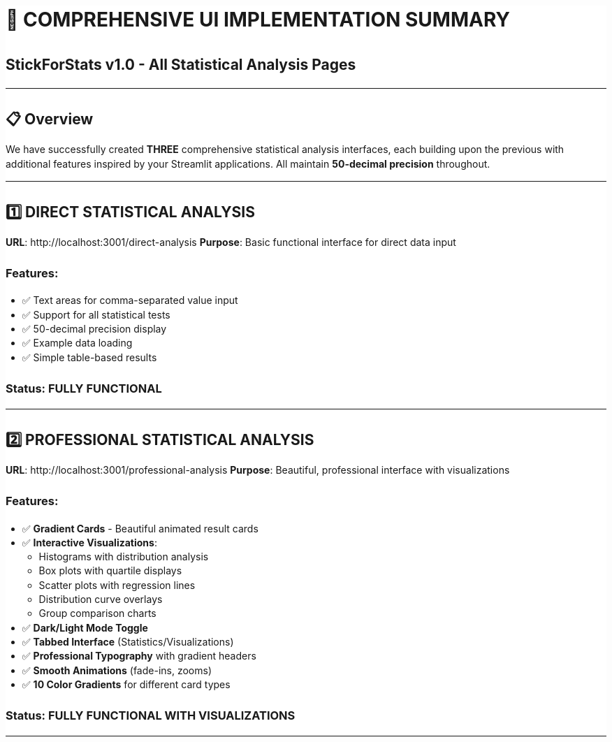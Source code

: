 # 🚀 COMPREHENSIVE UI IMPLEMENTATION SUMMARY
## StickForStats v1.0 - All Statistical Analysis Pages

---

## 📋 Overview

We have successfully created **THREE** comprehensive statistical analysis interfaces, each building upon the previous with additional features inspired by your Streamlit applications. All maintain **50-decimal precision** throughout.

---

## 1️⃣ DIRECT STATISTICAL ANALYSIS
**URL**: http://localhost:3001/direct-analysis
**Purpose**: Basic functional interface for direct data input

### Features:
- ✅ Text areas for comma-separated value input
- ✅ Support for all statistical tests
- ✅ 50-decimal precision display
- ✅ Example data loading
- ✅ Simple table-based results

### Status: **FULLY FUNCTIONAL**

---

## 2️⃣ PROFESSIONAL STATISTICAL ANALYSIS
**URL**: http://localhost:3001/professional-analysis
**Purpose**: Beautiful, professional interface with visualizations

### Features:
- ✅ **Gradient Cards** - Beautiful animated result cards
- ✅ **Interactive Visualizations**:
  - Histograms with distribution analysis
  - Box plots with quartile displays
  - Scatter plots with regression lines
  - Distribution curve overlays
  - Group comparison charts
- ✅ **Dark/Light Mode Toggle**
- ✅ **Tabbed Interface** (Statistics/Visualizations)
- ✅ **Professional Typography** with gradient headers
- ✅ **Smooth Animations** (fade-ins, zooms)
- ✅ **10 Color Gradients** for different card types

### Status: **FULLY FUNCTIONAL WITH VISUALIZATIONS**

---
